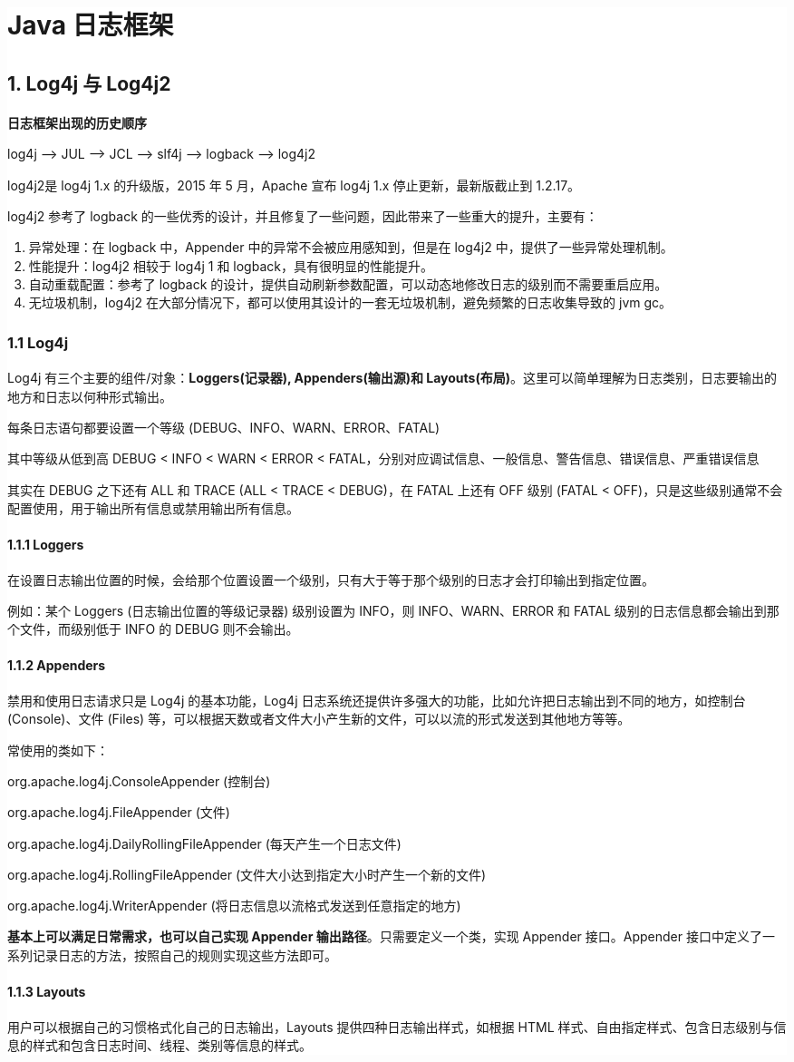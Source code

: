 # Java 日志框架

## 1. Log4j 与 Log4j2

**日志框架出现的历史顺序**

log4j --> JUL --> JCL --> slf4j --> logback --> log4j2

log4j2是 log4j 1.x 的升级版，2015 年 5 月，Apache 宣布 log4j 1.x 停止更新，最新版截止到 1.2.17。

log4j2 参考了 logback 的一些优秀的设计，并且修复了一些问题，因此带来了一些重大的提升，主要有：

1. 异常处理：在 logback 中，Appender 中的异常不会被应用感知到，但是在 log4j2 中，提供了一些异常处理机制。
2. 性能提升：log4j2 相较于 log4j 1 和 logback，具有很明显的性能提升。
3. 自动重载配置：参考了 logback 的设计，提供自动刷新参数配置，可以动态地修改日志的级别而不需要重启应用。
4. 无垃圾机制，log4j2 在大部分情况下，都可以使用其设计的一套无垃圾机制，避免频繁的日志收集导致的 jvm gc。

### 1.1 Log4j

Log4j 有三个主要的组件/对象：**Loggers(记录器), Appenders(输出源)和 Layouts(布局)**。这里可以简单理解为日志类别，日志要输出的地方和日志以何种形式输出。

每条日志语句都要设置一个等级 (DEBUG、INFO、WARN、ERROR、FATAL)

其中等级从低到高 DEBUG < INFO < WARN < ERROR < FATAL，分别对应调试信息、一般信息、警告信息、错误信息、严重错误信息

其实在 DEBUG 之下还有 ALL 和 TRACE (ALL < TRACE < DEBUG)，在 FATAL 上还有 OFF 级别 (FATAL < OFF)，只是这些级别通常不会配置使用，用于输出所有信息或禁用输出所有信息。

#### 1.1.1 Loggers

在设置日志输出位置的时候，会给那个位置设置一个级别，只有大于等于那个级别的日志才会打印输出到指定位置。

例如：某个 Loggers (日志输出位置的等级记录器) 级别设置为 INFO，则 INFO、WARN、ERROR 和 FATAL 级别的日志信息都会输出到那个文件，而级别低于 INFO 的 DEBUG 则不会输出。

#### 1.1.2 Appenders

禁用和使用日志请求只是 Log4j 的基本功能，Log4j 日志系统还提供许多强大的功能，比如允许把日志输出到不同的地方，如控制台 (Console)、文件 (Files) 等，可以根据天数或者文件大小产生新的文件，可以以流的形式发送到其他地方等等。

常使用的类如下：

org.apache.log4j.ConsoleAppender (控制台)

org.apache.log4j.FileAppender (文件)

org.apache.log4j.DailyRollingFileAppender (每天产生一个日志文件)

org.apache.log4j.RollingFileAppender (文件大小达到指定大小时产生一个新的文件)

org.apache.log4j.WriterAppender (将日志信息以流格式发送到任意指定的地方)

**基本上可以满足日常需求，也可以自己实现 Appender 输出路径**。只需要定义一个类，实现 Appender 接口。Appender 接口中定义了一系列记录日志的方法，按照自己的规则实现这些方法即可。

#### 1.1.3 Layouts

用户可以根据自己的习惯格式化自己的日志输出，Layouts 提供四种日志输出样式，如根据 HTML 样式、自由指定样式、包含日志级别与信息的样式和包含日志时间、线程、类别等信息的样式。
